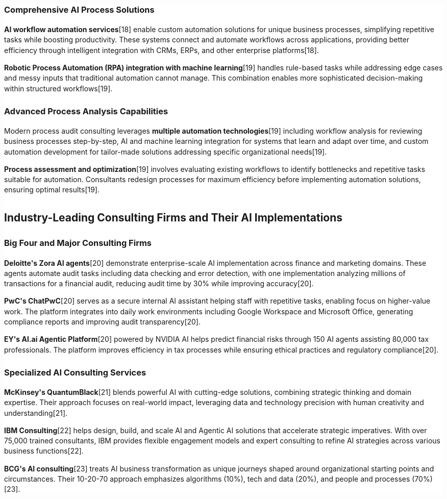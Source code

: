 ### Comprehensive AI Process Solutions

**AI workflow automation services**[18] enable custom automation solutions for unique business processes, simplifying repetitive tasks while boosting productivity. These systems connect and automate workflows across applications, providing better efficiency through intelligent integration with CRMs, ERPs, and other enterprise platforms[18].

**Robotic Process Automation (RPA) integration with machine learning**[19] handles rule-based tasks while addressing edge cases and messy inputs that traditional automation cannot manage. This combination enables more sophisticated decision-making within structured workflows[19].

### Advanced Process Analysis Capabilities

Modern process audit consulting leverages **multiple automation technologies**[19] including workflow analysis for reviewing business processes step-by-step, AI and machine learning integration for systems that learn and adapt over time, and custom automation development for tailor-made solutions addressing specific organizational needs[19].

**Process assessment and optimization**[19] involves evaluating existing workflows to identify bottlenecks and repetitive tasks suitable for automation. Consultants redesign processes for maximum efficiency before implementing automation solutions, ensuring optimal results[19].

## Industry-Leading Consulting Firms and Their AI Implementations

### Big Four and Major Consulting Firms

**Deloitte's Zora AI agents**[20] demonstrate enterprise-scale AI implementation across finance and marketing domains. These agents automate audit tasks including data checking and error detection, with one implementation analyzing millions of transactions for a financial audit, reducing audit time by 30% while improving accuracy[20].

**PwC's ChatPwC**[20] serves as a secure internal AI assistant helping staff with repetitive tasks, enabling focus on higher-value work. The platform integrates into daily work environments including Google Workspace and Microsoft Office, generating compliance reports and improving audit transparency[20].

**EY's AI.ai Agentic Platform**[20] powered by NVIDIA AI helps predict financial risks through 150 AI agents assisting 80,000 tax professionals. The platform improves efficiency in tax processes while ensuring ethical practices and regulatory compliance[20].

### Specialized AI Consulting Services

**McKinsey's QuantumBlack**[21] blends powerful AI with cutting-edge solutions, combining strategic thinking and domain expertise. Their approach focuses on real-world impact, leveraging data and technology precision with human creativity and understanding[21].

**IBM Consulting**[22] helps design, build, and scale AI and Agentic AI solutions that accelerate strategic imperatives. With over 75,000 trained consultants, IBM provides flexible engagement models and expert consulting to refine AI strategies across various business functions[22].

**BCG's AI consulting**[23] treats AI business transformation as unique journeys shaped around organizational starting points and circumstances. Their 10-20-70 approach emphasizes algorithms (10%), tech and data (20%), and people and processes (70%)[23].
